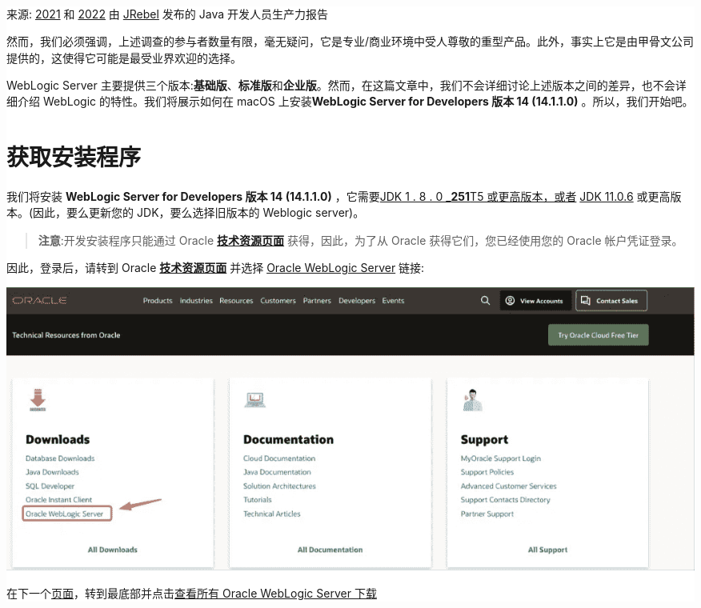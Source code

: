 来源: [2021](https://www.jrebel.com/resources/java-developer-productivity-report-2021) 和 [2022](https://www.jrebel.com/success/java-developer-productivity-report-2022) 由 [JRebel](https://www.jrebel.com/products/jrebel) 发布的 Java 开发人员生产力报告

然而，我们必须强调，上述调查的参与者数量有限，毫无疑问，它是专业/商业环境中受人尊敬的重型产品。此外，事实上它是由甲骨文公司提供的，这使得它可能是最受业界欢迎的选择。

WebLogic Server 主要提供三个版本:**基础版**、**标准版**和**企业版**。然而，在这篇文章中，我们不会详细讨论上述版本之间的差异，也不会详细介绍 WebLogic 的特性。我们将展示如何在 macOS 上安装**WebLogic Server for Developers 版本 14 (14.1.1.0)** 。所以，我们开始吧。

# 获取安装程序

我们将安装 **WebLogic Server for Developers 版本 14 (14.1.1.0)** ，它需要[JDK 1 . 8 . 0 _**251**T5 或更高版本，或者](https://www.oracle.com/java/technologies/javase/javase8u211-later-archive-downloads.html) [JDK 11.0.6](https://www.oracle.com/java/technologies/javase/jdk11-archive-downloads.html) 或更高版本。(因此，要么更新您的 JDK，要么选择旧版本的 Weblogic server)。

> **注意**:开发安装程序只能通过 Oracle [**技术资源页面**](https://www.oracle.com/technical-resources/) 获得，因此，为了从 Oracle 获得它们，您已经使用您的 Oracle 帐户凭证登录。

因此，登录后，请转到 Oracle [**技术资源页面**](https://www.oracle.com/technical-resources/) 并选择 [Oracle WebLogic Server](https://www.oracle.com/middleware/technologies/fusionmiddleware-downloads.html) 链接:

![](img/e60091fd2d8baa7d3f9072e457083098.png)

在下一个[页面](https://www.oracle.com/middleware/technologies/fusionmiddleware-downloads.html)，转到最底部并点击[查看所有 Oracle WebLogic Server 下载](https://www.oracle.com/middleware/technologies/weblogic-server-installers-downloads.html)
